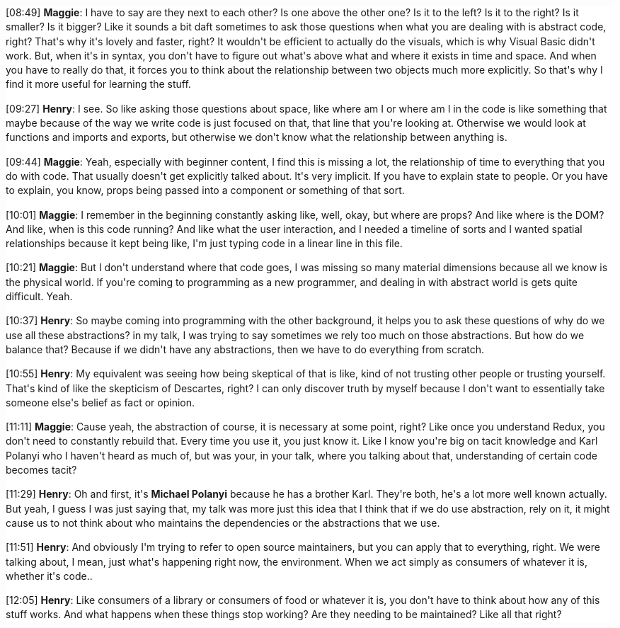 [08:49] **Maggie**: I have to say are they next to each other? Is one above the other one? Is it to the left? Is it to the right? Is it smaller? Is it bigger? Like it sounds a bit daft sometimes to ask those questions when what you are dealing with is abstract code, right? That's why it's lovely and faster, right? It wouldn't be efficient to actually do the visuals, which is why Visual Basic didn't work. But, when it's in syntax, you don't have to figure out what's above what and where it exists in time and space. And when you have to really do that, it forces you to think about the relationship between two objects much more explicitly. So that's why I find it more useful for learning the stuff.

[09:27] **Henry**: I see. So like asking those questions about space, like where am I or where am I in the code is like something that maybe because of the way we write code is just focused on that, that line that you're looking at. Otherwise we would look at functions and imports and exports, but otherwise we don't know what the relationship between anything is.

[09:44] **Maggie**: Yeah, especially with beginner content, I find this is missing a lot, the relationship of time to everything that you do with code. That usually doesn't get explicitly talked about. It's very implicit. If you have to explain state to people. Or you have to explain, you know, props being passed into a component or something of that sort.

[10:01] **Maggie**: I remember in the beginning constantly asking like, well, okay, but where are props? And like where is the DOM? And like, when is this code running? And like what the user interaction, and I needed a timeline of sorts and I wanted spatial relationships because it kept being like, I'm just typing code in a linear line in this file.

[10:21] **Maggie**: But I don't understand where that code goes, I was missing so many material dimensions because all we know is the physical world. If you're coming to programming as a new programmer, and dealing in with abstract world is gets quite difficult. Yeah.

[10:37] **Henry**: So maybe coming into programming with the other background, it helps you to ask these questions of why do we use all these abstractions? in my talk, I was trying to say sometimes we rely too much on those abstractions. But how do we balance that? Because if we didn't have any abstractions, then we have to do everything from scratch.

[10:55] **Henry**: My equivalent was seeing how being skeptical of that is like, kind of not trusting other people or trusting yourself. That's kind of like the skepticism of Descartes, right? I can only discover truth by myself because I don't want to essentially take someone else's belief as fact or opinion.

[11:11] **Maggie**: Cause yeah, the abstraction of course, it is necessary at some point, right? Like once you understand Redux, you don't need to constantly rebuild that. Every time you use it, you just know it. Like I know you're big on tacit knowledge and Karl Polanyi who I haven't heard as much of, but was your, in your talk, where you talking about that, understanding of certain code becomes tacit?

[11:29] **Henry**: Oh and first, it's **Michael Polanyi** because he has a brother Karl. They're both, he's a lot more well known actually. But yeah, I guess I was just saying that, my talk was more just this idea that I think that if we do use abstraction, rely on it, it might cause us to not think about who maintains the dependencies or the abstractions that we use.

[11:51] **Henry**: And obviously I'm trying to refer to open source maintainers, but you can apply that to everything, right. We were talking about, I mean, just what's happening right now, the environment. When we act simply as consumers of whatever it is, whether it's code..

[12:05] **Henry**: Like consumers of a library or consumers of food or whatever it is, you don't have to think about how any of this stuff works. And what happens when these things stop working? Are they needing to be maintained? Like all that right?

